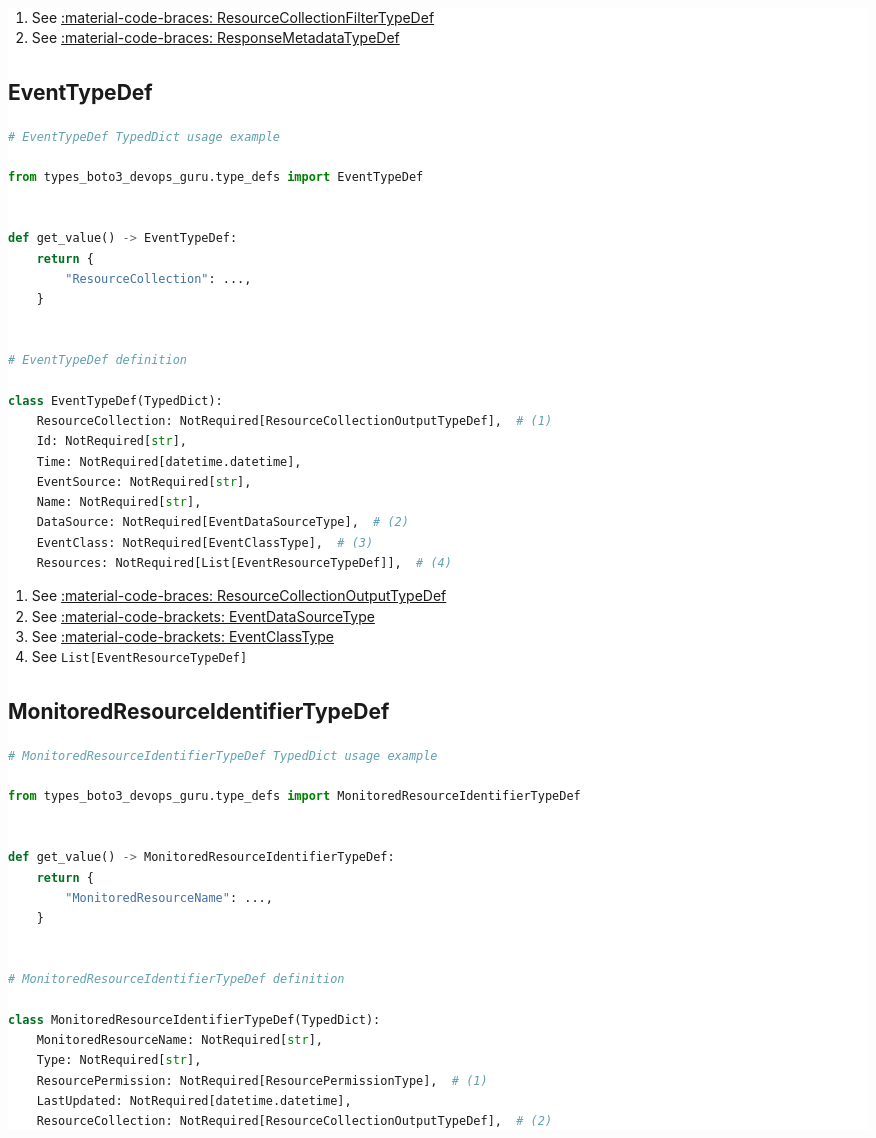 1. See [:material-code-braces: ResourceCollectionFilterTypeDef](./type_defs.md#resourcecollectionfiltertypedef)
2. See [:material-code-braces: ResponseMetadataTypeDef](./type_defs.md#responsemetadatatypedef)

## EventTypeDef

```python
# EventTypeDef TypedDict usage example

from types_boto3_devops_guru.type_defs import EventTypeDef


def get_value() -> EventTypeDef:
    return {
        "ResourceCollection": ...,
    }


# EventTypeDef definition

class EventTypeDef(TypedDict):
    ResourceCollection: NotRequired[ResourceCollectionOutputTypeDef],  # (1)
    Id: NotRequired[str],
    Time: NotRequired[datetime.datetime],
    EventSource: NotRequired[str],
    Name: NotRequired[str],
    DataSource: NotRequired[EventDataSourceType],  # (2)
    EventClass: NotRequired[EventClassType],  # (3)
    Resources: NotRequired[List[EventResourceTypeDef]],  # (4)
```

1. See [:material-code-braces: ResourceCollectionOutputTypeDef](./type_defs.md#resourcecollectionoutputtypedef)
2. See [:material-code-brackets: EventDataSourceType](./literals.md#eventdatasourcetype)
3. See [:material-code-brackets: EventClassType](./literals.md#eventclasstype)
4. See `List[EventResourceTypeDef]`

## MonitoredResourceIdentifierTypeDef

```python
# MonitoredResourceIdentifierTypeDef TypedDict usage example

from types_boto3_devops_guru.type_defs import MonitoredResourceIdentifierTypeDef


def get_value() -> MonitoredResourceIdentifierTypeDef:
    return {
        "MonitoredResourceName": ...,
    }


# MonitoredResourceIdentifierTypeDef definition

class MonitoredResourceIdentifierTypeDef(TypedDict):
    MonitoredResourceName: NotRequired[str],
    Type: NotRequired[str],
    ResourcePermission: NotRequired[ResourcePermissionType],  # (1)
    LastUpdated: NotRequired[datetime.datetime],
    ResourceCollection: NotRequired[ResourceCollectionOutputTypeDef],  # (2)
```
